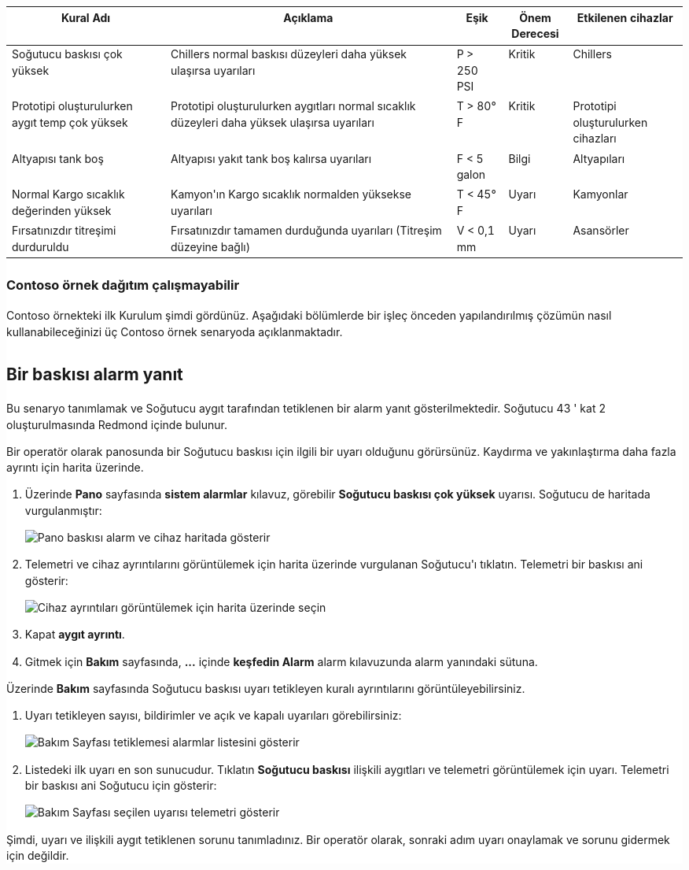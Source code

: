 | Kural Adı | Açıklama | Eşik | Önem Derecesi | Etkilenen cihazlar |
| --------- | ----------- | --------- | -------- | ---------------- |
| Soğutucu baskısı çok yüksek | Chillers normal baskısı düzeyleri daha yüksek ulaşırsa uyarıları   |P > 250 PSI       | Kritik | Chillers            |
| Prototipi oluşturulurken aygıt temp çok yüksek  | Prototipi oluşturulurken aygıtları normal sıcaklık düzeyleri daha yüksek ulaşırsa uyarıları  |T > 80&deg; F |Kritik | Prototipi oluşturulurken cihazları |
| Altyapısı tank boş  | Altyapısı yakıt tank boş kalırsa uyarıları                     | F < 5 galon | Bilgi     | Altyapıları             |
| Normal Kargo sıcaklık değerinden yüksek | Kamyon'ın Kargo sıcaklık normalden yüksekse uyarıları                 | T < 45&deg; F |Uyarı  | Kamyonlar              |
| Fırsatınızdır titreşimi durduruldu      | Fırsatınızdır tamamen durduğunda uyarıları (Titreşim düzeyine bağlı)                     | V < 0,1 mm |Uyarı  | Asansörler           |

### <a name="operate-the-contoso-sample-deployment"></a>Contoso örnek dağıtım çalışmayabilir

Contoso örnekteki ilk Kurulum şimdi gördünüz. Aşağıdaki bölümlerde bir işleç önceden yapılandırılmış çözümün nasıl kullanabileceğinizi üç Contoso örnek senaryoda açıklanmaktadır.

## <a name="respond-to-a-pressure-alarm"></a>Bir baskısı alarm yanıt

Bu senaryo tanımlamak ve Soğutucu aygıt tarafından tetiklenen bir alarm yanıt gösterilmektedir. Soğutucu 43 ' kat 2 oluşturulmasında Redmond içinde bulunur.

Bir operatör olarak panosunda bir Soğutucu baskısı için ilgili bir uyarı olduğunu görürsünüz. Kaydırma ve yakınlaştırma daha fazla ayrıntı için harita üzerinde.

1. Üzerinde **Pano** sayfasında **sistem alarmlar** kılavuz, görebilir **Soğutucu baskısı çok yüksek** uyarısı. Soğutucu de haritada vurgulanmıştır:

    ![Pano baskısı alarm ve cihaz haritada gösterir](media/iot-suite-remote-monitoring-explore/dashboardalarm.png)

1. Telemetri ve cihaz ayrıntılarını görüntülemek için harita üzerinde vurgulanan Soğutucu'ı tıklatın. Telemetri bir baskısı ani gösterir:

    ![Cihaz ayrıntıları görüntülemek için harita üzerinde seçin](media/iot-suite-remote-monitoring-explore/dashboarddetail.png)

1. Kapat **aygıt ayrıntı**.

1. Gitmek için **Bakım** sayfasında, **...**  içinde **keşfedin Alarm** alarm kılavuzunda alarm yanındaki sütuna.

Üzerinde **Bakım** sayfasında Soğutucu baskısı uyarı tetikleyen kuralı ayrıntılarını görüntüleyebilirsiniz.

1. Uyarı tetikleyen sayısı, bildirimler ve açık ve kapalı uyarıları görebilirsiniz:

    ![Bakım Sayfası tetiklemesi alarmlar listesini gösterir](media/iot-suite-remote-monitoring-explore/maintenancealarmlist.png)

1. Listedeki ilk uyarı en son sunucudur. Tıklatın **Soğutucu baskısı** ilişkili aygıtları ve telemetri görüntülemek için uyarı. Telemetri bir baskısı ani Soğutucu için gösterir:

    ![Bakım Sayfası seçilen uyarısı telemetri gösterir](media/iot-suite-remote-monitoring-explore/maintenancetelemetry.png)

Şimdi, uyarı ve ilişkili aygıt tetiklenen sorunu tanımladınız. Bir operatör olarak, sonraki adım uyarı onaylamak ve sorunu gidermek için değildir.
